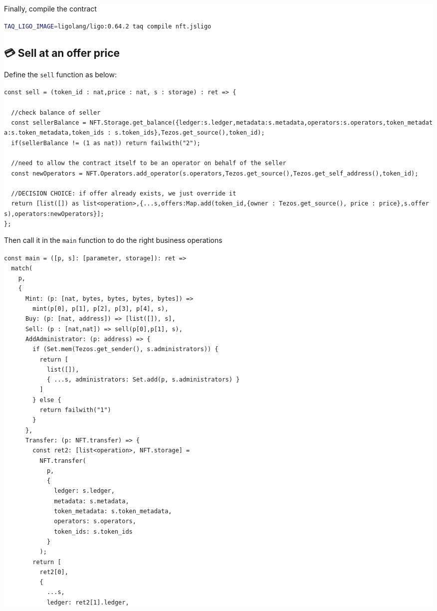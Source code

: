 Finally, compile the contract

```bash
TAQ_LIGO_IMAGE=ligolang/ligo:0.64.2 taq compile nft.jsligo
```

## :credit_card: Sell at an offer price

Define the `sell` function as below:

```ligolang
const sell = (token_id : nat,price : nat, s : storage) : ret => {

  //check balance of seller
  const sellerBalance = NFT.Storage.get_balance({ledger:s.ledger,metadata:s.metadata,operators:s.operators,token_metadata:s.token_metadata,token_ids : s.token_ids},Tezos.get_source(),token_id);
  if(sellerBalance != (1 as nat)) return failwith("2");

  //need to allow the contract itself to be an operator on behalf of the seller
  const newOperators = NFT.Operators.add_operator(s.operators,Tezos.get_source(),Tezos.get_self_address(),token_id);

  //DECISION CHOICE: if offer already exists, we just override it
  return [list([]) as list<operation>,{...s,offers:Map.add(token_id,{owner : Tezos.get_source(), price : price},s.offers),operators:newOperators}];
};
```

Then call it in the `main` function to do the right business operations

```ligolang
const main = ([p, s]: [parameter, storage]): ret =>
  match(
    p,
    {
      Mint: (p: [nat, bytes, bytes, bytes, bytes]) =>
        mint(p[0], p[1], p[2], p[3], p[4], s),
      Buy: (p: [nat, address]) => [list([]), s],
      Sell: (p : [nat,nat]) => sell(p[0],p[1], s),
      AddAdministrator: (p: address) => {
        if (Set.mem(Tezos.get_sender(), s.administrators)) {
          return [
            list([]),
            { ...s, administrators: Set.add(p, s.administrators) }
          ]
        } else {
          return failwith("1")
        }
      },
      Transfer: (p: NFT.transfer) => {
        const ret2: [list<operation>, NFT.storage] =
          NFT.transfer(
            p,
            {
              ledger: s.ledger,
              metadata: s.metadata,
              token_metadata: s.token_metadata,
              operators: s.operators,
              token_ids: s.token_ids
            }
          );
        return [
          ret2[0],
          {
            ...s,
            ledger: ret2[1].ledger,
```
